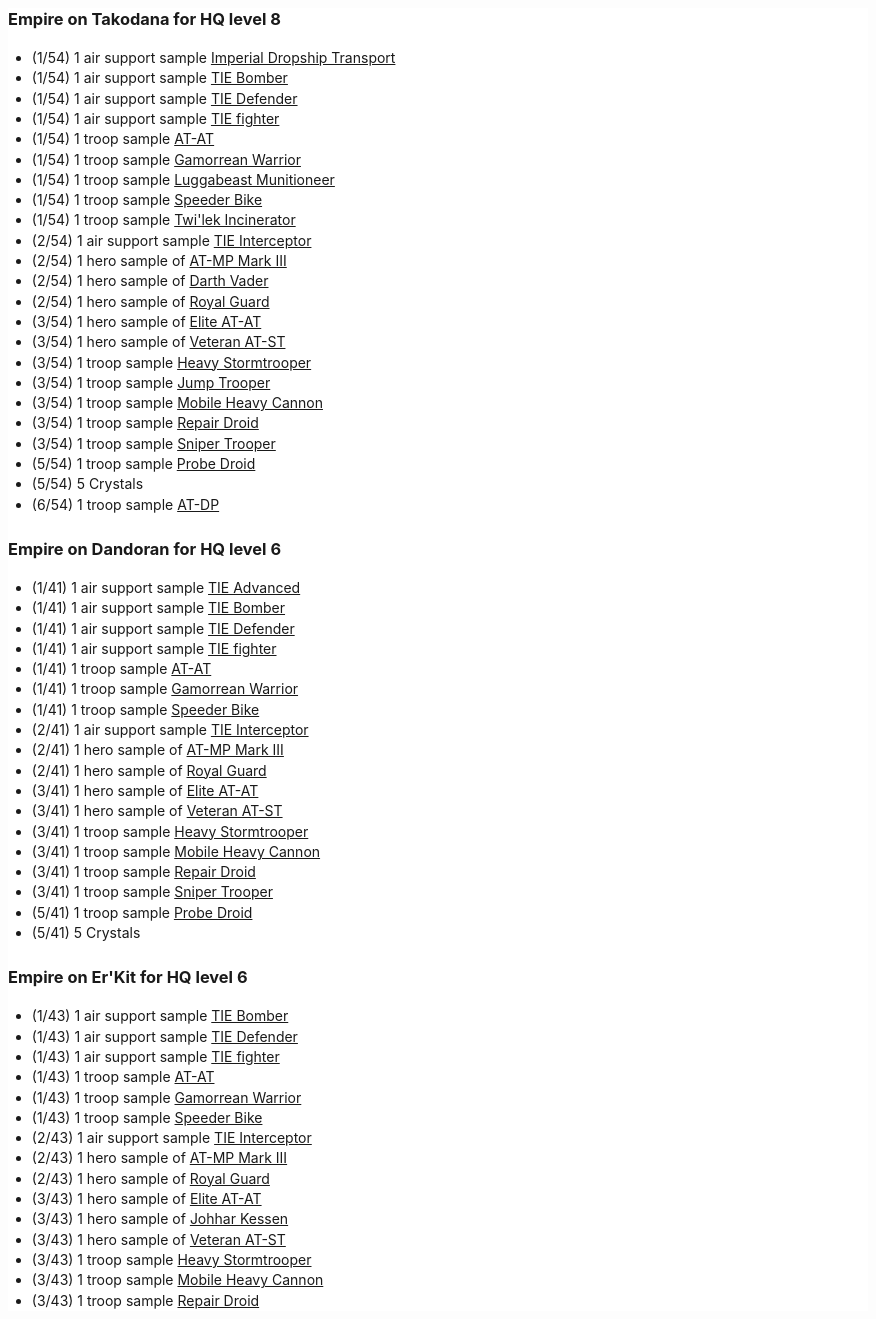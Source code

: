 ### Empire on Takodana for HQ level 8

  * (1/54) 1 air support sample [Imperial Dropship Transport](ImperialDropship)
  * (1/54) 1 air support sample [TIE Bomber](TieBomber)
  * (1/54) 1 air support sample [TIE Defender](TieDefender)
  * (1/54) 1 air support sample [TIE fighter](TieFighter)
  * (1/54) 1 troop sample [AT-AT](ATAT)
  * (1/54) 1 troop sample [Gamorrean Warrior](EmpireGamorreanWarrior)
  * (1/54) 1 troop sample [Luggabeast Munitioneer](EmpireRider)
  * (1/54) 1 troop sample [Speeder Bike](EmpireSpeeder)
  * (1/54) 1 troop sample [Twi'lek Incinerator](EmpireTwilekIncinerator)
  * (2/54) 1 air support sample [TIE Interceptor](TieInterceptor)
  * (2/54) 1 hero sample of [AT-MP Mark III](HeroATMP)
  * (2/54) 1 hero sample of [Darth Vader](HeroDarthVader)
  * (2/54) 1 hero sample of [Royal Guard](HeroCrimsonGuard)
  * (3/54) 1 hero sample of [Elite AT-AT](HeroATAT)
  * (3/54) 1 hero sample of [Veteran AT-ST](HeroATST)
  * (3/54) 1 troop sample [Heavy Stormtrooper](HeavyStorm)
  * (3/54) 1 troop sample [Jump Trooper](EmpireJumptrooper)
  * (3/54) 1 troop sample [Mobile Heavy Cannon](MHC)
  * (3/54) 1 troop sample [Repair Droid](Technician)
  * (3/54) 1 troop sample [Sniper Trooper](Sniper)
  * (5/54) 1 troop sample [Probe Droid](ProbeDroid)
  * (5/54) 5 Crystals
  * (6/54) 1 troop sample [AT-DP](ATDP)

### Empire on Dandoran for HQ level 6

  * (1/41) 1 air support sample [TIE Advanced](TieAdvanced)
  * (1/41) 1 air support sample [TIE Bomber](TieBomber)
  * (1/41) 1 air support sample [TIE Defender](TieDefender)
  * (1/41) 1 air support sample [TIE fighter](TieFighter)
  * (1/41) 1 troop sample [AT-AT](ATAT)
  * (1/41) 1 troop sample [Gamorrean Warrior](EmpireGamorreanWarrior)
  * (1/41) 1 troop sample [Speeder Bike](EmpireSpeeder)
  * (2/41) 1 air support sample [TIE Interceptor](TieInterceptor)
  * (2/41) 1 hero sample of [AT-MP Mark III](HeroATMP)
  * (2/41) 1 hero sample of [Royal Guard](HeroCrimsonGuard)
  * (3/41) 1 hero sample of [Elite AT-AT](HeroATAT)
  * (3/41) 1 hero sample of [Veteran AT-ST](HeroATST)
  * (3/41) 1 troop sample [Heavy Stormtrooper](HeavyStorm)
  * (3/41) 1 troop sample [Mobile Heavy Cannon](MHC)
  * (3/41) 1 troop sample [Repair Droid](Technician)
  * (3/41) 1 troop sample [Sniper Trooper](Sniper)
  * (5/41) 1 troop sample [Probe Droid](ProbeDroid)
  * (5/41) 5 Crystals

### Empire on Er'Kit for HQ level 6

  * (1/43) 1 air support sample [TIE Bomber](TieBomber)
  * (1/43) 1 air support sample [TIE Defender](TieDefender)
  * (1/43) 1 air support sample [TIE fighter](TieFighter)
  * (1/43) 1 troop sample [AT-AT](ATAT)
  * (1/43) 1 troop sample [Gamorrean Warrior](EmpireGamorreanWarrior)
  * (1/43) 1 troop sample [Speeder Bike](EmpireSpeeder)
  * (2/43) 1 air support sample [TIE Interceptor](TieInterceptor)
  * (2/43) 1 hero sample of [AT-MP Mark III](HeroATMP)
  * (2/43) 1 hero sample of [Royal Guard](HeroCrimsonGuard)
  * (3/43) 1 hero sample of [Elite AT-AT](HeroATAT)
  * (3/43) 1 hero sample of [Johhar Kessen](EmpireJohhar)
  * (3/43) 1 hero sample of [Veteran AT-ST](HeroATST)
  * (3/43) 1 troop sample [Heavy Stormtrooper](HeavyStorm)
  * (3/43) 1 troop sample [Mobile Heavy Cannon](MHC)
  * (3/43) 1 troop sample [Repair Droid](Technician)